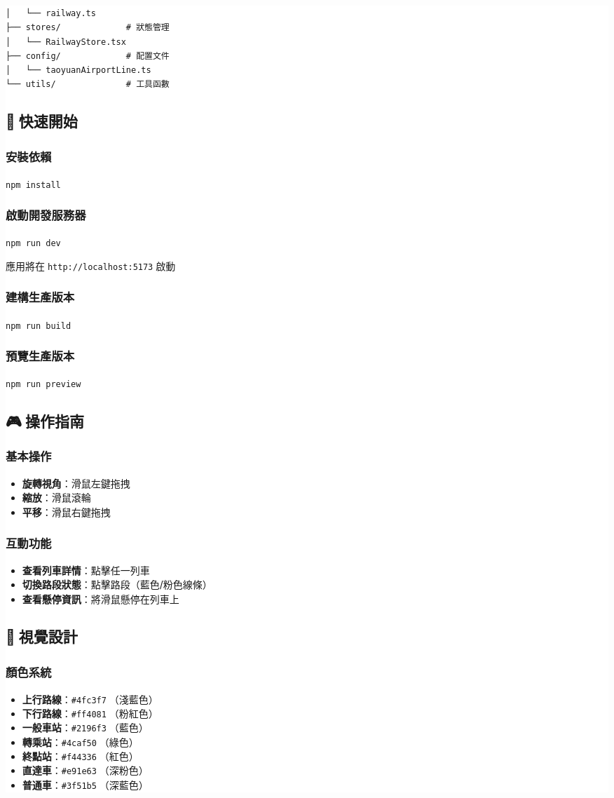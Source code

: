 ```
│   └── railway.ts
├── stores/             # 狀態管理
│   └── RailwayStore.tsx
├── config/             # 配置文件
│   └── taoyuanAirportLine.ts
└── utils/              # 工具函數
```

## 🚀 快速開始

### 安裝依賴
```bash
npm install
```

### 啟動開發服務器
```bash
npm run dev
```

應用將在 `http://localhost:5173` 啟動

### 建構生產版本
```bash
npm run build
```

### 預覽生產版本
```bash
npm run preview
```

## 🎮 操作指南

### 基本操作
- **旋轉視角**：滑鼠左鍵拖拽
- **縮放**：滑鼠滾輪
- **平移**：滑鼠右鍵拖拽

### 互動功能
- **查看列車詳情**：點擊任一列車
- **切換路段狀態**：點擊路段（藍色/粉色線條）
- **查看懸停資訊**：將滑鼠懸停在列車上

## 🎨 視覺設計

### 顏色系統
- **上行路線**：`#4fc3f7` （淺藍色）
- **下行路線**：`#ff4081` （粉紅色）
- **一般車站**：`#2196f3` （藍色）
- **轉乘站**：`#4caf50` （綠色）
- **終點站**：`#f44336` （紅色）
- **直達車**：`#e91e63` （深粉色）
- **普通車**：`#3f51b5` （深藍色）
